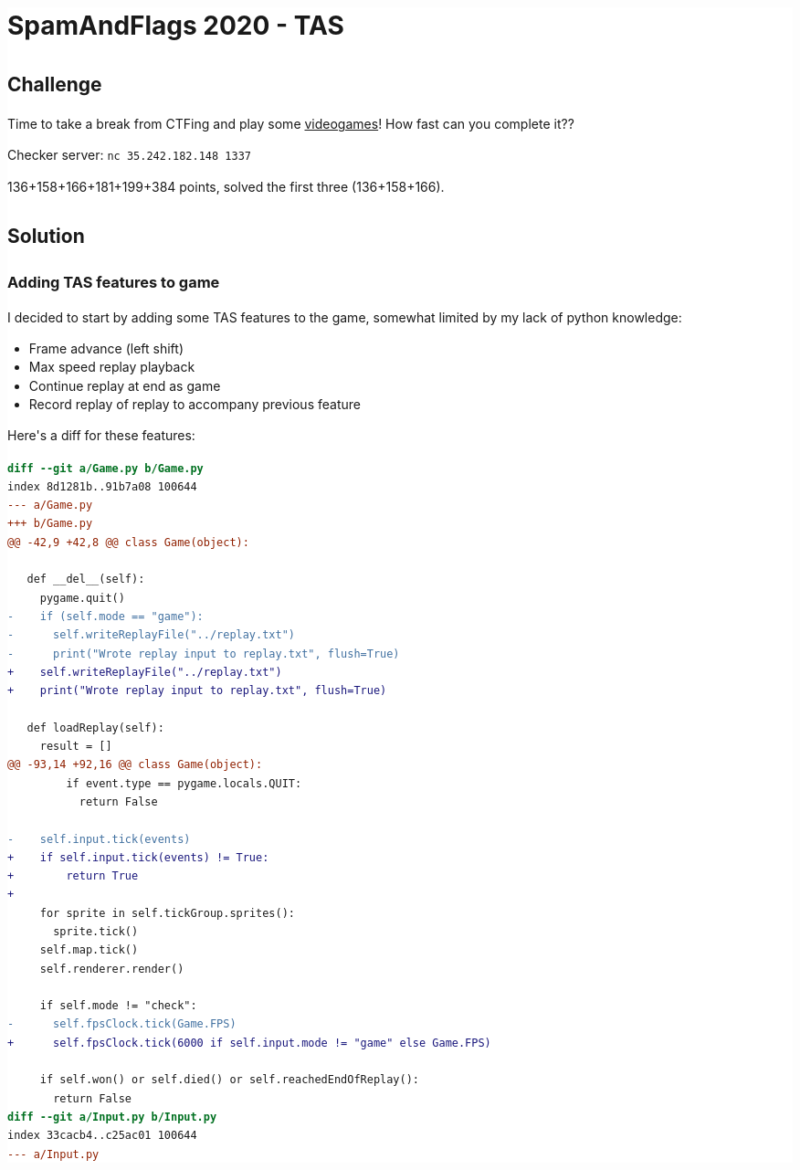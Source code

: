 # SpamAndFlags 2020 - TAS

## Challenge

Time to take a break from CTFing and play some [videogames](handout.tar.gz)! How fast can you complete it??

Checker server: `nc 35.242.182.148 1337`

136+158+166+181+199+384 points, solved the first three (136+158+166).

## Solution

### Adding TAS features to game

I decided to start by adding some TAS features to the game, somewhat limited by my lack of python knowledge:

* Frame advance (left shift)
* Max speed replay playback
* Continue replay at end as game
* Record replay of replay to accompany previous feature

Here's a diff for these features:

```diff
diff --git a/Game.py b/Game.py
index 8d1281b..91b7a08 100644
--- a/Game.py
+++ b/Game.py
@@ -42,9 +42,8 @@ class Game(object):
 
   def __del__(self):
     pygame.quit()
-    if (self.mode == "game"):
-      self.writeReplayFile("../replay.txt")
-      print("Wrote replay input to replay.txt", flush=True)
+    self.writeReplayFile("../replay.txt")
+    print("Wrote replay input to replay.txt", flush=True)
 
   def loadReplay(self):
     result = []
@@ -93,14 +92,16 @@ class Game(object):
         if event.type == pygame.locals.QUIT:
           return False
 
-    self.input.tick(events)
+    if self.input.tick(events) != True:
+        return True
+    
     for sprite in self.tickGroup.sprites():
       sprite.tick()
     self.map.tick()
     self.renderer.render()
 
     if self.mode != "check":
-      self.fpsClock.tick(Game.FPS)
+      self.fpsClock.tick(6000 if self.input.mode != "game" else Game.FPS)
 
     if self.won() or self.died() or self.reachedEndOfReplay():
       return False
diff --git a/Input.py b/Input.py
index 33cacb4..c25ac01 100644
--- a/Input.py
```